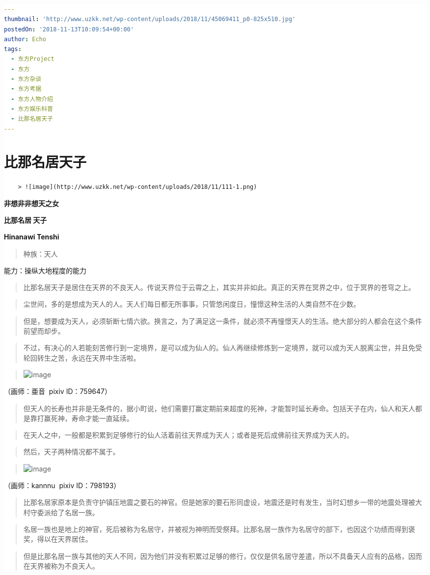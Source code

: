 ```yaml
---
thumbnail: 'http://www.uzkk.net/wp-content/uploads/2018/11/45069411_p0-825x510.jpg'
postedOn: '2018-11-13T10:09:54+00:00'
author: Echo
tags:
  - 东方Project
  - 东方
  - 东方杂谈
  - 东方考据
  - 东方人物介绍
  - 东方娱乐科普
  - 比那名居天子
---
```


# 比那名居天子

		> ![image](http://www.uzkk.net/wp-content/uploads/2018/11/111-1.png)

**非想非非想天之女**

**比那名居 天子**

**Hinanawi Tenshi**

> 种族：天人

能力：操纵大地程度的能力

> 比那名居天子是居住在天界的不良天人。传说天界位于云霄之上，其实并非如此。真正的天界在冥界之中，位于冥界的苍穹之上。

> 尘世间，多的是想成为天人的人。天人们每日都无所事事，只管悠闲度日，憧憬这种生活的人类自然不在少数。

> 

> 但是，想要成为天人，必须斩断七情六欲。换言之，为了满足这一条件，就必须不再憧憬天人的生活。绝大部分的人都会在这个条件前望而却步。

> 不过，有决心的人若能刻苦修行到一定境界，是可以成为仙人的。仙人再继续修炼到一定境界，就可以成为天人脱离尘世，并且免受轮回转生之苦，永远在天界中生活啦。

> ![image](http://www.uzkk.net/wp-content/uploads/2018/11/43533820_p0.jpg)

（画师：亜音  pixiv ID：759647）

> 但天人的长寿也并非是无条件的，据小町说，他们需要打赢定期前来超度的死神，才能暂时延长寿命。包括天子在内，仙人和天人都是靠打赢死神，寿命才能一直延续。

> 在天人之中，一般都是积累到足够修行的仙人活着前往天界成为天人；或者是死后成佛前往天界成为天人的。

> 然后，天子两种情况都不属于。

> ![image](http://www.uzkk.net/wp-content/uploads/2018/11/32258569_p0-526x1024.png)

（画师：kannnu  pixiv ID：798193）

> 比那名居家原本是负责守护镇压地震之要石的神官。但是她家的要石形同虚设，地震还是时有发生，当时幻想乡一带的地震处理被大村守委派给了名居一族。

> 名居一族也是地上的神官，死后被称为名居守，并被视为神明而受祭拜。比那名居一族作为名居守的部下，也因这个功绩而得到褒奖，得以在天界居住。

> 但是比那名居一族与其他的天人不同，因为他们并没有积累过足够的修行，仅仅是供名居守差遣，所以不具备天人应有的品格，因而在天界被称为不良天人。
